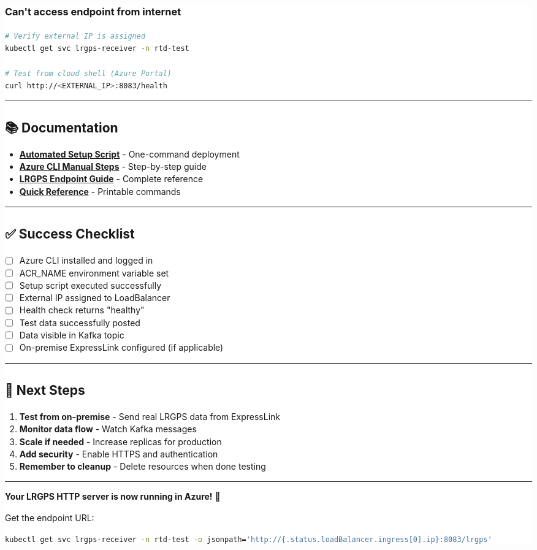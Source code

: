 ### Can't access endpoint from internet

```bash
# Verify external IP is assigned
kubectl get svc lrgps-receiver -n rtd-test

# Test from cloud shell (Azure Portal)
curl http://<EXTERNAL_IP>:8083/health
```

---

## 📚 Documentation

- **[Automated Setup Script](./scripts/aks/setup-lrgps-test.sh)** - One-command deployment
- **[Azure CLI Manual Steps](./docs/aks/LRGPS_AZURE_CLI_SETUP.md)** - Step-by-step guide
- **[LRGPS Endpoint Guide](./docs/aks/LRGPS_ENDPOINT_GUIDE.md)** - Complete reference
- **[Quick Reference](./docs/aks/LRGPS_QUICK_REF.md)** - Printable commands

---

## ✅ Success Checklist

- [ ] Azure CLI installed and logged in
- [ ] ACR_NAME environment variable set
- [ ] Setup script executed successfully
- [ ] External IP assigned to LoadBalancer
- [ ] Health check returns "healthy"
- [ ] Test data successfully posted
- [ ] Data visible in Kafka topic
- [ ] On-premise ExpressLink configured (if applicable)

---

## 🎯 Next Steps

1. **Test from on-premise** - Send real LRGPS data from ExpressLink
2. **Monitor data flow** - Watch Kafka messages
3. **Scale if needed** - Increase replicas for production
4. **Add security** - Enable HTTPS and authentication
5. **Remember to cleanup** - Delete resources when done testing

---

**Your LRGPS HTTP server is now running in Azure!** 🚀

Get the endpoint URL:
```bash
kubectl get svc lrgps-receiver -n rtd-test -o jsonpath='http://{.status.loadBalancer.ingress[0].ip}:8083/lrgps'
```
